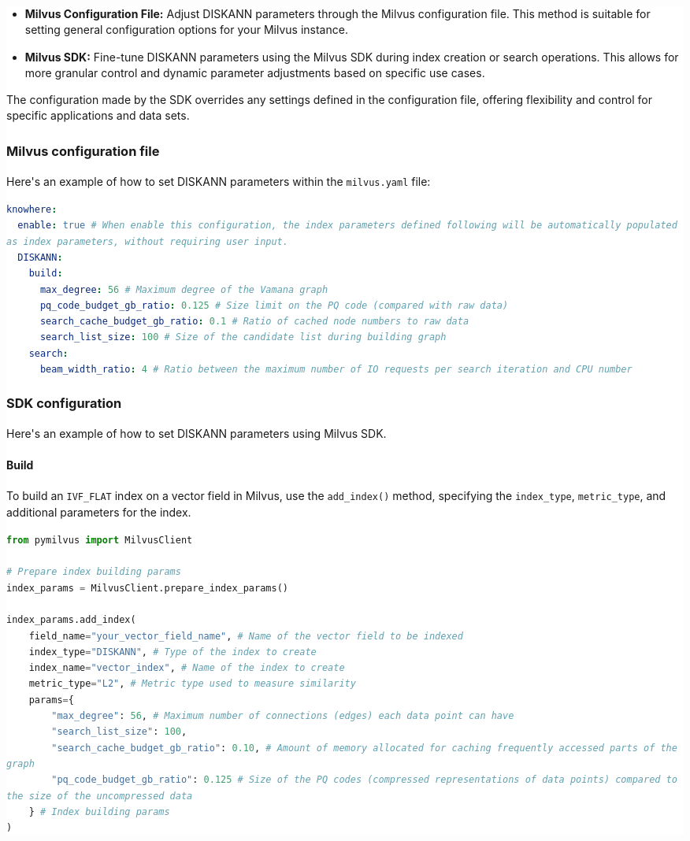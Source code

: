 - **Milvus Configuration File:** Adjust DISKANN parameters through the Milvus configuration file. This method is suitable for setting general configuration options for your Milvus instance.

- **Milvus SDK:** Fine-tune DISKANN parameters using the Milvus SDK during index creation or search operations. This allows for more granular control and dynamic parameter adjustments based on specific use cases.

<div class="alert note">

The configuration made by the SDK overrides any settings defined in the configuration file, offering flexibility and control for specific applications and data sets.

</div>

### Milvus configuration file

Here's an example of how to set DISKANN parameters within the `milvus.yaml` file:

```yaml
knowhere:
  enable: true # When enable this configuration, the index parameters defined following will be automatically populated as index parameters, without requiring user input.
  DISKANN:
    build:
      max_degree: 56 # Maximum degree of the Vamana graph
      pq_code_budget_gb_ratio: 0.125 # Size limit on the PQ code (compared with raw data)
      search_cache_budget_gb_ratio: 0.1 # Ratio of cached node numbers to raw data
      search_list_size: 100 # Size of the candidate list during building graph
    search:
      beam_width_ratio: 4 # Ratio between the maximum number of IO requests per search iteration and CPU number
```

### SDK configuration

Here's an example of how to set DISKANN parameters using Milvus SDK.

#### Build

To build an `IVF_FLAT` index on a vector field in Milvus, use the `add_index()` method, specifying the `index_type`, `metric_type`, and additional parameters for the index.

```python
from pymilvus import MilvusClient

# Prepare index building params
index_params = MilvusClient.prepare_index_params()

index_params.add_index(
    field_name="your_vector_field_name", # Name of the vector field to be indexed
    index_type="DISKANN", # Type of the index to create
    index_name="vector_index", # Name of the index to create
    metric_type="L2", # Metric type used to measure similarity
    params={
        "max_degree": 56, # Maximum number of connections (edges) each data point can have
        "search_list_size": 100,
        "search_cache_budget_gb_ratio": 0.10, # Amount of memory allocated for caching frequently accessed parts of the graph
        "pq_code_budget_gb_ratio": 0.125 # Size of the PQ codes (compressed representations of data points) compared to the size of the uncompressed data
    } # Index building params
)
```
